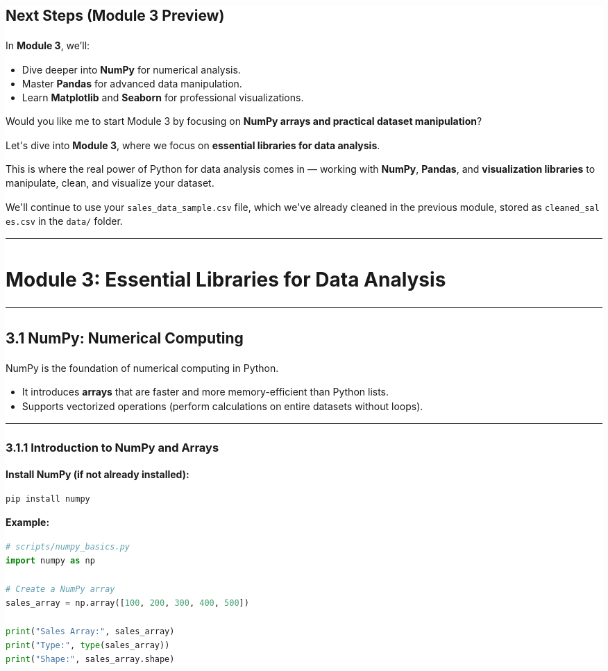 
## **Next Steps (Module 3 Preview)**

In **Module 3**, we’ll:

* Dive deeper into **NumPy** for numerical analysis.
* Master **Pandas** for advanced data manipulation.
* Learn **Matplotlib** and **Seaborn** for professional visualizations.

Would you like me to start Module 3 by focusing on **NumPy arrays and practical dataset manipulation**?

Let's dive into **Module 3**, where we focus on **essential libraries for data analysis**.

This is where the real power of Python for data analysis comes in — working with **NumPy**, **Pandas**, and **visualization libraries** to manipulate, clean, and visualize your dataset.

We'll continue to use your `sales_data_sample.csv` file, which we've already cleaned in the previous module, stored as `cleaned_sales.csv` in the `data/` folder.

---

# **Module 3: Essential Libraries for Data Analysis**

---

## **3.1 NumPy: Numerical Computing**

NumPy is the foundation of numerical computing in Python.

* It introduces **arrays** that are faster and more memory-efficient than Python lists.
* Supports vectorized operations (perform calculations on entire datasets without loops).

---

### **3.1.1 Introduction to NumPy and Arrays**

**Install NumPy (if not already installed):**

```bash
pip install numpy
```

**Example:**

```python
# scripts/numpy_basics.py
import numpy as np

# Create a NumPy array
sales_array = np.array([100, 200, 300, 400, 500])

print("Sales Array:", sales_array)
print("Type:", type(sales_array))
print("Shape:", sales_array.shape)
```
